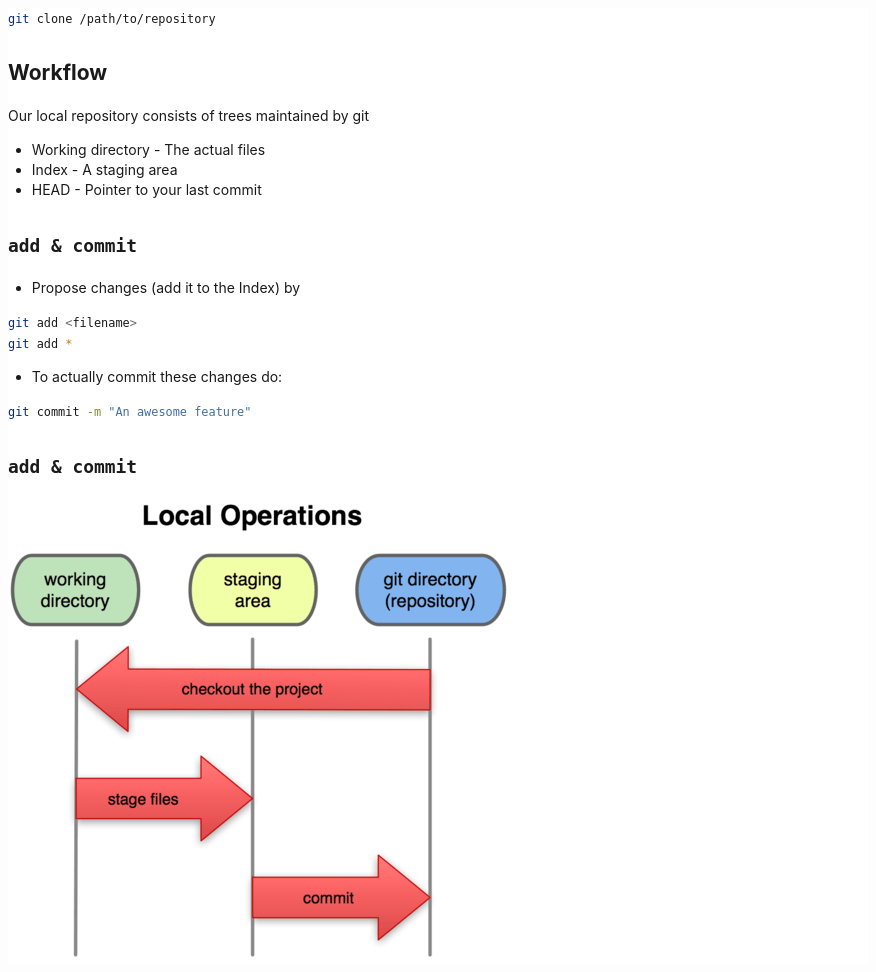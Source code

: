 ```bash
git clone /path/to/repository
```


## Workflow
Our local repository consists of trees maintained by git
- Working directory - The actual files 
- Index - A staging area 
- HEAD - Pointer to your last commit 


## `add & commit`

- Propose changes (add it to the Index) by
```bash
git add <filename>
git add *
```

- To actually commit these changes do:
```bash
git commit -m "An awesome feature"
```


## `add & commit`

![flow](slides/git_flow.png)  
